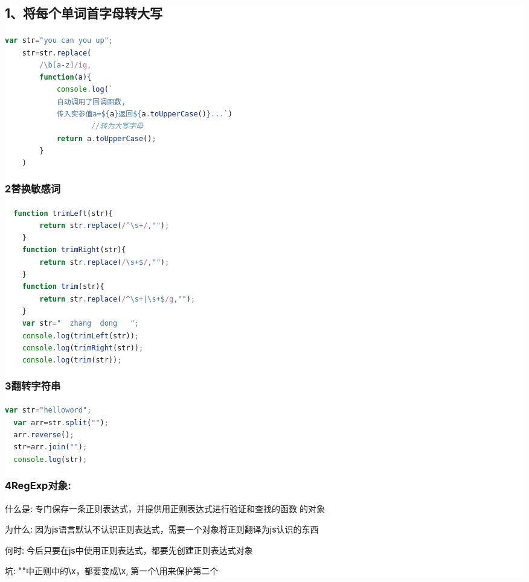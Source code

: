 ## 1、将每个单词首字母转大写

```js
var str="you can you up";
    str=str.replace(
        /\b[a-z]/ig,
        function(a){
            console.log(`
            自动调用了回调函数,
            传入实参值a=${a}返回${a.toUpperCase()}...`)
                    //转为大写字母
            return a.toUpperCase();
        }
    )
```

### 2替换敏感词

```js
  function trimLeft(str){
        return str.replace(/^\s+/,"");
    }
    function trimRight(str){
        return str.replace(/\s+$/,"");
    }
    function trim(str){
        return str.replace(/^\s+|\s+$/g,"");
    }
    var str="  zhang  dong   ";
    console.log(trimLeft(str));
    console.log(trimRight(str));
    console.log(trim(str));
```

### 3翻转字符串

```js
var str="helloword";
  var arr=str.split("");
  arr.reverse();
  str=arr.join("");
  console.log(str);
```

### 4RegExp对象: 

 什么是: 专门保存一条正则表达式，并提供用正则表达式进行验证和查找的函数 的对象

为什么: 因为js语言默认不认识正则表达式，需要一个对象将正则翻译为js认识的东西

 何时: 今后只要在js中使用正则表达式，都要先创建正则表达式对象

 坑: ""中正则中的\x，都要变成\\x, 第一个\用来保护第二个
